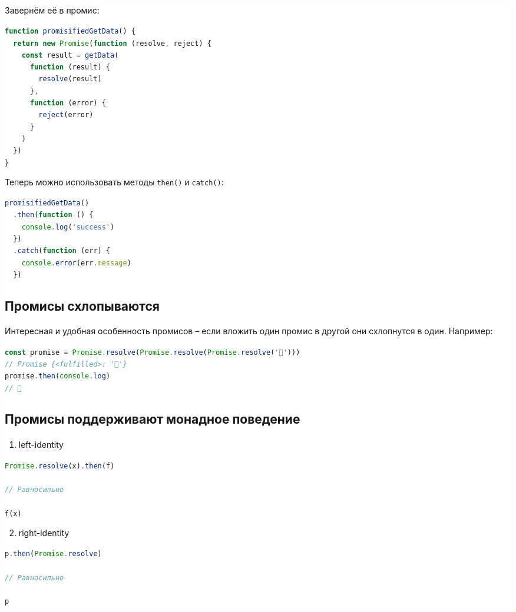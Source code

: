 Завернём её в промис:

```js
function promisifiedGetData() {
  return new Promise(function (resolve, reject) {
    const result = getData(
      function (result) {
        resolve(result)
      },
      function (error) {
        reject(error)
      }
    )
  })
}
```

Теперь можно использовать методы `then()` и `catch()`:

```js
promisifiedGetData()
  .then(function () {
    console.log('success')
  })
  .catch(function (err) {
    console.error(err.message)
  })
```

## Промисы схлопываются
Интересная и удобная особенность промисов – если вложить один промис в другой они схлопнутся в один. Например:

```js
const promise = Promise.resolve(Promise.resolve(Promise.resolve('🐶')))
// Promise {<fulfilled>: '🐶'}
promise.then(console.log)
// 🐶
```

## Промисы поддерживают монадное поведение

1. left-identity
```js
Promise.resolve(x).then(f)

// Равносильно

f(x)


```
2. right-identity
```js
p.then(Promise.resolve)

// Равносильно

p
```
